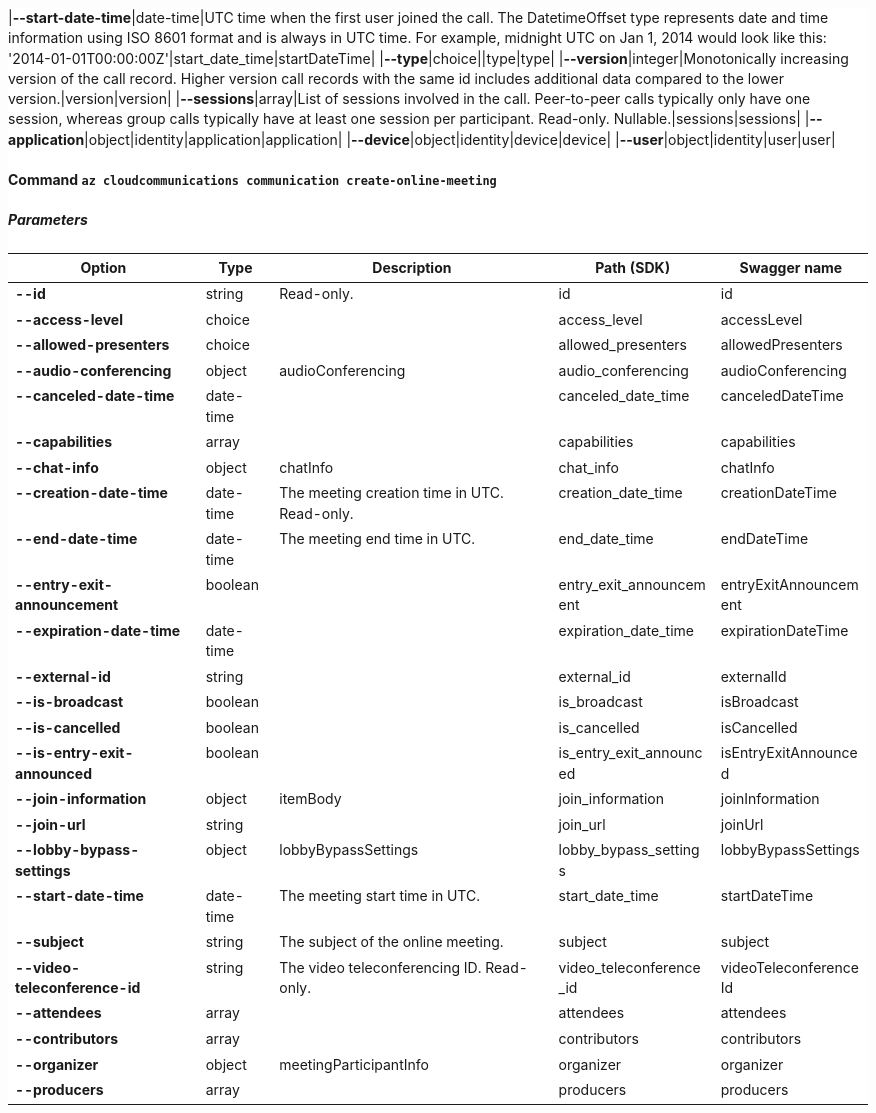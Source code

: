 |**--start-date-time**|date-time|UTC time when the first user joined the call. The DatetimeOffset type represents date and time information using ISO 8601 format and is always in UTC time. For example, midnight UTC on Jan 1, 2014 would look like this: '2014-01-01T00:00:00Z'|start_date_time|startDateTime|
|**--type**|choice||type|type|
|**--version**|integer|Monotonically increasing version of the call record. Higher version call records with the same id includes additional data compared to the lower version.|version|version|
|**--sessions**|array|List of sessions involved in the call. Peer-to-peer calls typically only have one session, whereas group calls typically have at least one session per participant. Read-only. Nullable.|sessions|sessions|
|**--application**|object|identity|application|application|
|**--device**|object|identity|device|device|
|**--user**|object|identity|user|user|

#### <a name="communicationsCreateOnlineMeetings">Command `az cloudcommunications communication create-online-meeting`</a>

##### <a name="ParameterscommunicationsCreateOnlineMeetings">Parameters</a> 
|Option|Type|Description|Path (SDK)|Swagger name|
|------|----|-----------|----------|------------|
|**--id**|string|Read-only.|id|id|
|**--access-level**|choice||access_level|accessLevel|
|**--allowed-presenters**|choice||allowed_presenters|allowedPresenters|
|**--audio-conferencing**|object|audioConferencing|audio_conferencing|audioConferencing|
|**--canceled-date-time**|date-time||canceled_date_time|canceledDateTime|
|**--capabilities**|array||capabilities|capabilities|
|**--chat-info**|object|chatInfo|chat_info|chatInfo|
|**--creation-date-time**|date-time|The meeting creation time in UTC. Read-only.|creation_date_time|creationDateTime|
|**--end-date-time**|date-time|The meeting end time in UTC.|end_date_time|endDateTime|
|**--entry-exit-announcement**|boolean||entry_exit_announcement|entryExitAnnouncement|
|**--expiration-date-time**|date-time||expiration_date_time|expirationDateTime|
|**--external-id**|string||external_id|externalId|
|**--is-broadcast**|boolean||is_broadcast|isBroadcast|
|**--is-cancelled**|boolean||is_cancelled|isCancelled|
|**--is-entry-exit-announced**|boolean||is_entry_exit_announced|isEntryExitAnnounced|
|**--join-information**|object|itemBody|join_information|joinInformation|
|**--join-url**|string||join_url|joinUrl|
|**--lobby-bypass-settings**|object|lobbyBypassSettings|lobby_bypass_settings|lobbyBypassSettings|
|**--start-date-time**|date-time|The meeting start time in UTC.|start_date_time|startDateTime|
|**--subject**|string|The subject of the online meeting.|subject|subject|
|**--video-teleconference-id**|string|The video teleconferencing ID. Read-only.|video_teleconference_id|videoTeleconferenceId|
|**--attendees**|array||attendees|attendees|
|**--contributors**|array||contributors|contributors|
|**--organizer**|object|meetingParticipantInfo|organizer|organizer|
|**--producers**|array||producers|producers|
